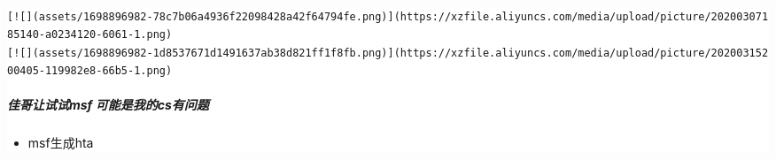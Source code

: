     [![](assets/1698896982-78c7b06a4936f22098428a42f64794fe.png)](https://xzfile.aliyuncs.com/media/upload/picture/20200307185140-a0234120-6061-1.png)  
    [![](assets/1698896982-1d8537671d1491637ab38d821ff1f8fb.png)](https://xzfile.aliyuncs.com/media/upload/picture/20200315200405-119982e8-66b5-1.png)

##### 佳哥让试试msf 可能是我的cs有问题

-   msf生成hta
    